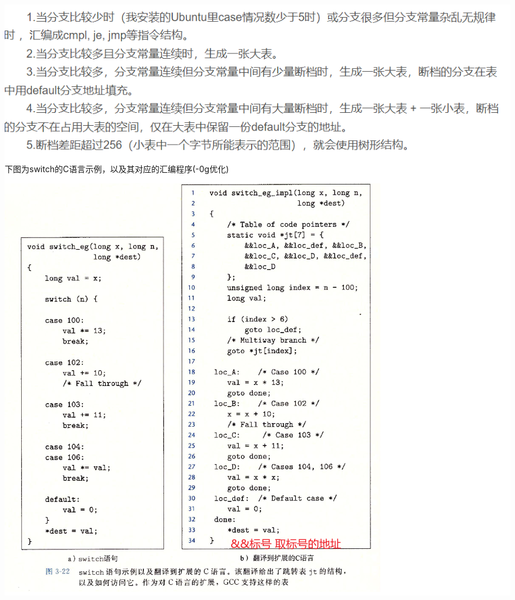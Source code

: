 ![](image/image_yuQmTMJ6La.png)

下图为switch的C语言示例，以及其对应的汇编程序(-0g优化)

![](image/image_T1s9YuKDdM.png)
